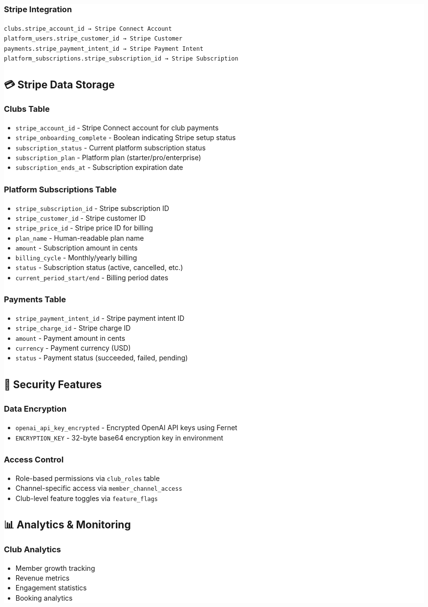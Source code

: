 ### Stripe Integration
```
clubs.stripe_account_id → Stripe Connect Account
platform_users.stripe_customer_id → Stripe Customer
payments.stripe_payment_intent_id → Stripe Payment Intent
platform_subscriptions.stripe_subscription_id → Stripe Subscription
```

## 💳 Stripe Data Storage

### Clubs Table
- `stripe_account_id` - Stripe Connect account for club payments
- `stripe_onboarding_complete` - Boolean indicating Stripe setup status
- `subscription_status` - Current platform subscription status
- `subscription_plan` - Platform plan (starter/pro/enterprise)
- `subscription_ends_at` - Subscription expiration date

### Platform Subscriptions Table
- `stripe_subscription_id` - Stripe subscription ID
- `stripe_customer_id` - Stripe customer ID
- `stripe_price_id` - Stripe price ID for billing
- `plan_name` - Human-readable plan name
- `amount` - Subscription amount in cents
- `billing_cycle` - Monthly/yearly billing
- `status` - Subscription status (active, cancelled, etc.)
- `current_period_start/end` - Billing period dates

### Payments Table
- `stripe_payment_intent_id` - Stripe payment intent ID
- `stripe_charge_id` - Stripe charge ID
- `amount` - Payment amount in cents
- `currency` - Payment currency (USD)
- `status` - Payment status (succeeded, failed, pending)

## 🔐 Security Features

### Data Encryption
- `openai_api_key_encrypted` - Encrypted OpenAI API keys using Fernet
- `ENCRYPTION_KEY` - 32-byte base64 encryption key in environment

### Access Control
- Role-based permissions via `club_roles` table
- Channel-specific access via `member_channel_access`
- Club-level feature toggles via `feature_flags`

## 📊 Analytics & Monitoring

### Club Analytics
- Member growth tracking
- Revenue metrics
- Engagement statistics
- Booking analytics
